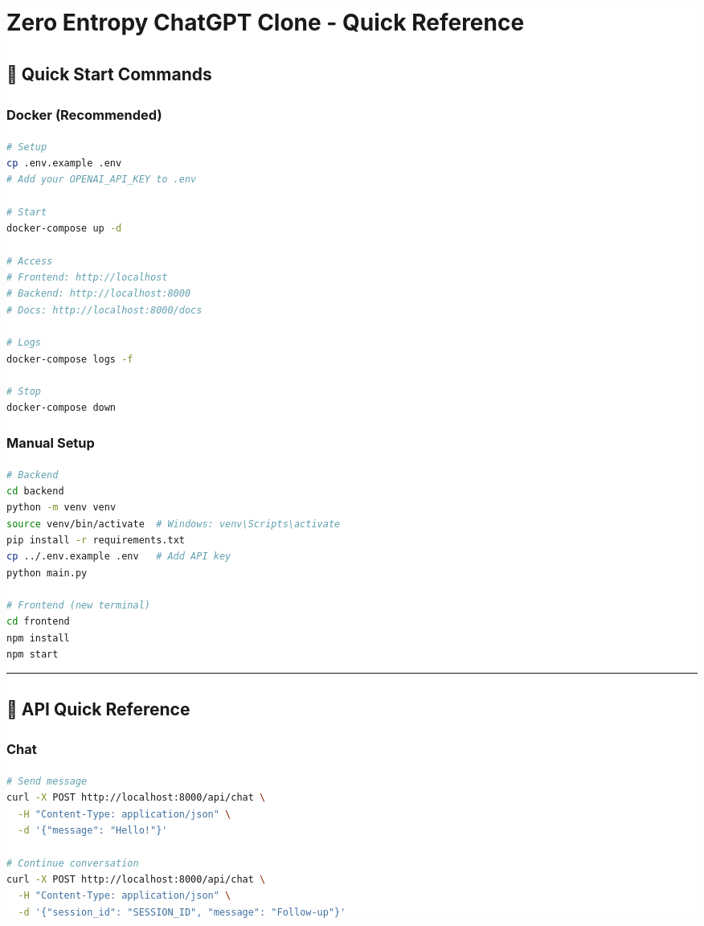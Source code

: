 # Zero Entropy ChatGPT Clone - Quick Reference

## 🚀 Quick Start Commands

### Docker (Recommended)
```bash
# Setup
cp .env.example .env
# Add your OPENAI_API_KEY to .env

# Start
docker-compose up -d

# Access
# Frontend: http://localhost
# Backend: http://localhost:8000
# Docs: http://localhost:8000/docs

# Logs
docker-compose logs -f

# Stop
docker-compose down
```

### Manual Setup
```bash
# Backend
cd backend
python -m venv venv
source venv/bin/activate  # Windows: venv\Scripts\activate
pip install -r requirements.txt
cp ../.env.example .env   # Add API key
python main.py

# Frontend (new terminal)
cd frontend
npm install
npm start
```

---

## 📡 API Quick Reference

### Chat
```bash
# Send message
curl -X POST http://localhost:8000/api/chat \
  -H "Content-Type: application/json" \
  -d '{"message": "Hello!"}'

# Continue conversation
curl -X POST http://localhost:8000/api/chat \
  -H "Content-Type: application/json" \
  -d '{"session_id": "SESSION_ID", "message": "Follow-up"}'
```
